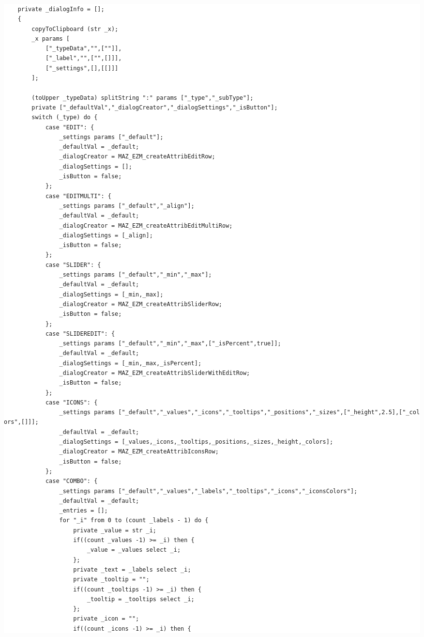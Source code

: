 		private _dialogInfo = [];
		{
			copyToClipboard (str _x);
			_x params [
				["_typeData","",[""]],
				["_label","",["",[]]],
				["_settings",[],[[]]]
			];

			(toUpper _typeData) splitString ":" params ["_type","_subType"];
			private ["_defaultVal","_dialogCreator","_dialogSettings","_isButton"];
			switch (_type) do {
				case "EDIT": {
					_settings params ["_default"];
					_defaultVal = _default;
					_dialogCreator = MAZ_EZM_createAttribEditRow;
					_dialogSettings = [];
					_isButton = false;
				};
				case "EDITMULTI": {
					_settings params ["_default","_align"];
					_defaultVal = _default;
					_dialogCreator = MAZ_EZM_createAttribEditMultiRow;
					_dialogSettings = [_align];
					_isButton = false;
				};
				case "SLIDER": {
					_settings params ["_default","_min","_max"];
					_defaultVal = _default;
					_dialogSettings = [_min,_max];
					_dialogCreator = MAZ_EZM_createAttribSliderRow;
					_isButton = false;
				};
				case "SLIDEREDIT": {
					_settings params ["_default","_min","_max",["_isPercent",true]];
					_defaultVal = _default;
					_dialogSettings = [_min,_max,_isPercent];
					_dialogCreator = MAZ_EZM_createAttribSliderWithEditRow;
					_isButton = false;
				};
				case "ICONS": {
					_settings params ["_default","_values","_icons","_tooltips","_positions","_sizes",["_height",2.5],["_colors",[]]];
					_defaultVal = _default;
					_dialogSettings = [_values,_icons,_tooltips,_positions,_sizes,_height,_colors];
					_dialogCreator = MAZ_EZM_createAttribIconsRow;
					_isButton = false;
				};
				case "COMBO": {
					_settings params ["_default","_values","_labels","_tooltips","_icons","_iconsColors"];
					_defaultVal = _default;
					_entries = [];
					for "_i" from 0 to (count _labels - 1) do {
						private _value = str _i;
						if((count _values -1) >= _i) then {
							_value = _values select _i;
						};
						private _text = _labels select _i;
						private _tooltip = "";
						if((count _tooltips -1) >= _i) then {
							_tooltip = _tooltips select _i;
						};
						private _icon = "";
						if((count _icons -1) >= _i) then {